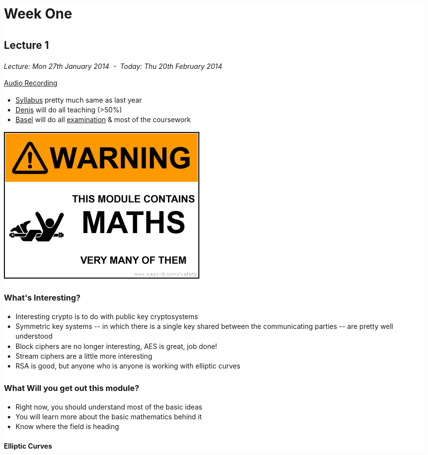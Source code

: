 Week One
========

Lecture 1
---------

*Lecture: Mon 27th January 2014  -  Today: Thu 20th February 2014*

[Audio Recording](audio/Lecture_1.mp3)

-   [Syllabus](https://secure.ecs.soton.ac.uk/module/1314/ELEC6032/11296/syllabus)
    pretty much same as last year
-   [Denis](http://www.hpcc.ecs.soton.ac.uk/~dan/) will do all teaching
    (\>50%)
-   [Basel](https://secure.ecs.soton.ac.uk/people/bh9) will do all
    [examination](https://secure.ecs.soton.ac.uk/module/1314/ELEC6032/11296/pastpapers)
    & most of the coursework


![](images/maths_warning.gif)


### What's Interesting?

-   Interesting crypto is to do with public key cryptosystems
-   Symmetric key systems -- in which there is a single key shared
    between the communicating parties -- are pretty well understood
-   Block ciphers are no longer interesting, AES is great, job done!
-   Stream ciphers are a little more interesting
-   RSA is good, but anyone who is anyone is working with elliptic
    curves

### What Will you get out this module?

-   Right now, you should understand most of the basic ideas
-   You will learn more about the basic mathematics behind it
-   Know where the field is heading

#### Elliptic Curves
